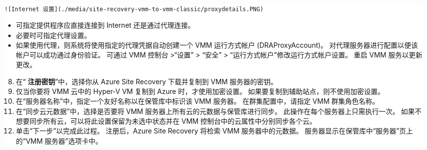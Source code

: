    ![Internet 设置](./media/site-recovery-vmm-to-vmm-classic/proxydetails.PNG)

   - 可指定提供程序应直接连接到 Internet 还是通过代理连接。
   - 必要时可指定代理设置。
   - 如果使用代理，则系统将使用指定的代理凭据自动创建一个 VMM 运行方式帐户 (DRAProxyAccount)。 对代理服务器进行配置以便该帐户可以成功通过身份验证。 可通过 VMM 控制台 >“设置” > “安全” > “运行方式帐户”修改运行方式帐户设置。 重启 VMM 服务以更新更改。
8. 在“ **注册密钥**”中，选择你从 Azure Site Recovery 下载并复制到 VMM 服务器的密钥。
9. 仅当你要将 VMM 云中的 Hyper-V VM 复制到 Azure 时，才使用加密设置。 如果要复制到辅助站点，则不使用加密设置。
10. 在“服务器名称”中，指定一个友好名称以在保管库中标识该 VMM 服务器。 在群集配置中，请指定 VMM 群集角色名称。
11. 在“同步云元数据”中，选择是否要将 VMM 服务器上所有云的元数据与保管库进行同步。 此操作在每个服务器上只需执行一次。 如果不想要同步所有云，可以将此设置保留为未选中状态并在 VMM 控制台中的云属性中分别同步各个云。
12. 单击“下一步”以完成此过程。 注册后，Azure Site Recovery 将检索 VMM 服务器中的元数据。 服务器显示在保管库中“服务器”页上的“VMM 服务器”选项卡中。
